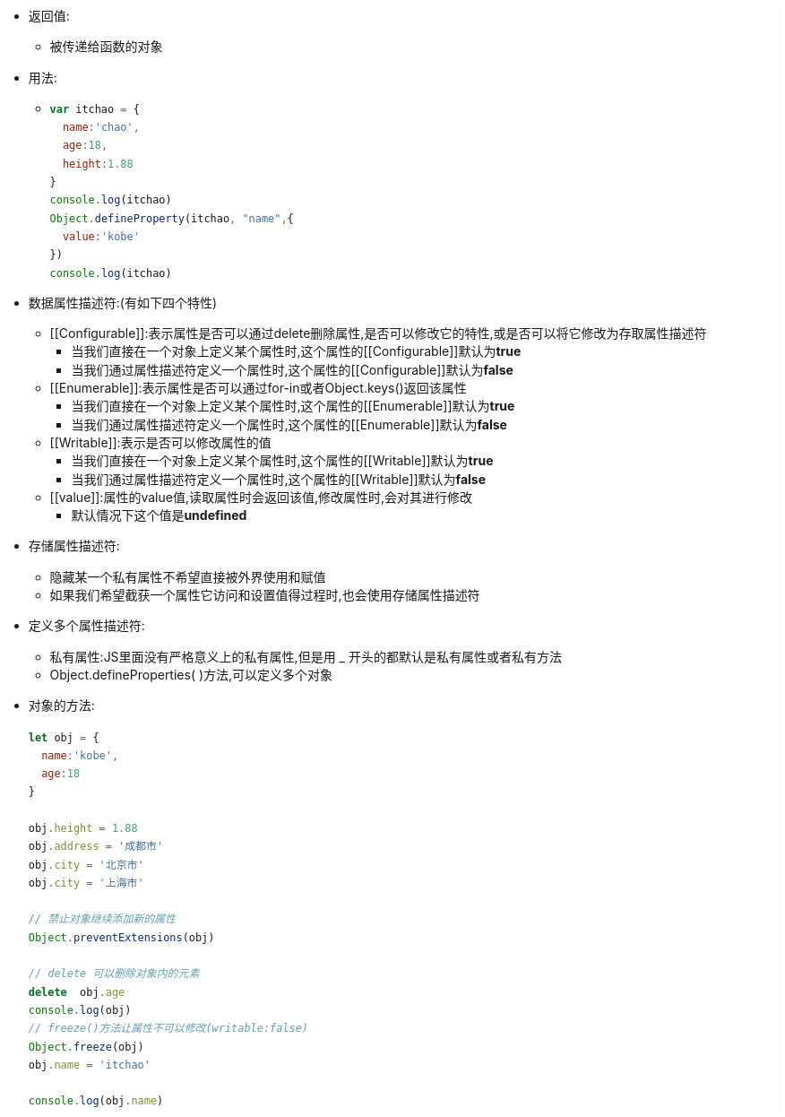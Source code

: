   * 返回值:

    * 被传递给函数的对象

  * 用法:

    * ```javascript
      var itchao = {
        name:'chao',
        age:18,
        height:1.88
      }
      console.log(itchao)
      Object.defineProperty(itchao, "name",{
        value:'kobe'
      })
      console.log(itchao)
      ```

* 数据属性描述符:(有如下四个特性)

  * [[Configurable]]:表示属性是否可以通过delete删除属性,是否可以修改它的特性,或是否可以将它修改为存取属性描述符
    * 当我们直接在一个对象上定义某个属性时,这个属性的[[Configurable]]默认为**true**
    * 当我们通过属性描述符定义一个属性时,这个属性的[[Configurable]]默认为**false**
  * [[Enumerable]]:表示属性是否可以通过for-in或者Object.keys()返回该属性
    * 当我们直接在一个对象上定义某个属性时,这个属性的[[Enumerable]]默认为**true**
    * 当我们通过属性描述符定义一个属性时,这个属性的[[Enumerable]]默认为**false**
  * [[Writable]]:表示是否可以修改属性的值
    * 当我们直接在一个对象上定义某个属性时,这个属性的[[Writable]]默认为**true**
    * 当我们通过属性描述符定义一个属性时,这个属性的[[Writable]]默认为**false**
  * [[value]]:属性的value值,读取属性时会返回该值,修改属性时,会对其进行修改
    * 默认情况下这个值是**undefined**

* 存储属性描述符:

  * 隐藏某一个私有属性不希望直接被外界使用和赋值
  * 如果我们希望截获一个属性它访问和设置值得过程时,也会使用存储属性描述符

* 定义多个属性描述符:
  * 私有属性:JS里面没有严格意义上的私有属性,但是用 _ 开头的都默认是私有属性或者私有方法
  * Object.defineProperties( )方法,可以定义多个对象

* 对象的方法:

  ```javascript
  let obj = {
    name:'kobe',
    age:18
  }
  
  obj.height = 1.88
  obj.address = '成都市'
  obj.city = '北京市'
  obj.city = '上海市'
  
  // 禁止对象继续添加新的属性
  Object.preventExtensions(obj)
  
  // delete 可以删除对象内的元素
  delete  obj.age
  console.log(obj)
  // freeze()方法让属性不可以修改(writable:false)
  Object.freeze(obj)
  obj.name = 'itchao'
  
  console.log(obj.name)
  ```
